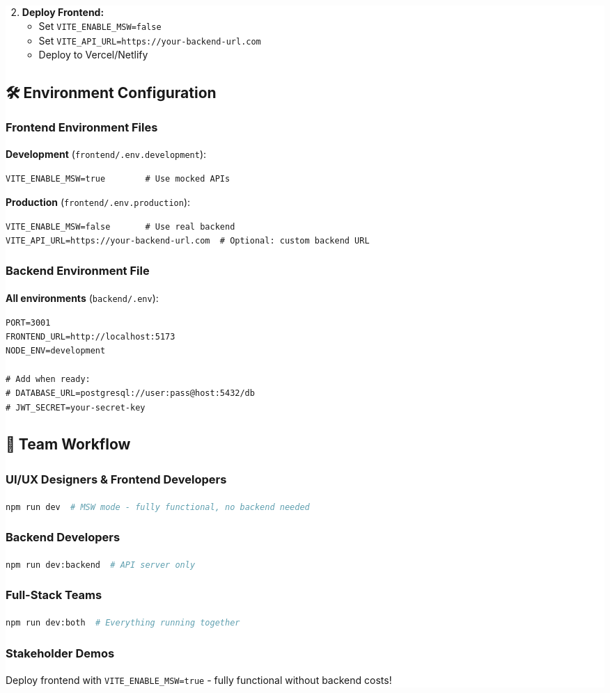 2. **Deploy Frontend:**
   - Set `VITE_ENABLE_MSW=false`
   - Set `VITE_API_URL=https://your-backend-url.com`
   - Deploy to Vercel/Netlify

## 🛠️ Environment Configuration

### Frontend Environment Files

**Development** (`frontend/.env.development`):
```env
VITE_ENABLE_MSW=true        # Use mocked APIs
```

**Production** (`frontend/.env.production`):
```env
VITE_ENABLE_MSW=false       # Use real backend
VITE_API_URL=https://your-backend-url.com  # Optional: custom backend URL
```

### Backend Environment File

**All environments** (`backend/.env`):
```env
PORT=3001
FRONTEND_URL=http://localhost:5173
NODE_ENV=development

# Add when ready:
# DATABASE_URL=postgresql://user:pass@host:5432/db
# JWT_SECRET=your-secret-key
```

## 🤝 Team Workflow

### UI/UX Designers & Frontend Developers
```bash
npm run dev  # MSW mode - fully functional, no backend needed
```

### Backend Developers
```bash
npm run dev:backend  # API server only
```

### Full-Stack Teams
```bash
npm run dev:both  # Everything running together
```

### Stakeholder Demos
Deploy frontend with `VITE_ENABLE_MSW=true` - fully functional without backend costs!
